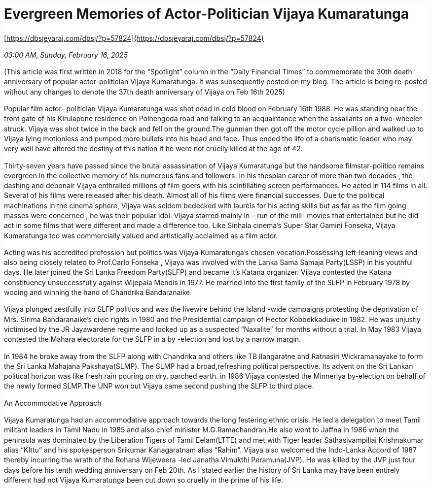 # Evergreen Memories of Actor-Politician Vijaya Kumaratunga

[https://dbsjeyaraj.com/dbsj/?p=57824](https://dbsjeyaraj.com/dbsj/?p=57824)

*03:00 AM, Sunday, February 16, 2025*

(This article was first written in 2018  for the “Spotlight” column in the “Daily Financial Times” to commemorate the 30th death anniversary of popular actor-politician Vijaya Kumaratunga. It was subsequently posted on my blog. The article is being re-posted without any changes to denote the 37th  death anniversary of Vijaya on Feb 16th 2025)

Popular film actor- politician Vijaya Kumaratunga was shot dead in cold blood on  February 16th 1988. He was standing near the front gate of his Kirulapone residence on Polhengoda road and talking to an acquaintance when the assailants on a two-wheeler struck. Vijaya was shot twice in the back and fell on the ground.The gunman then got off the motor cycle pillion and walked up to  Vijaya lying motionless  and pumped more bullets into his head and face. Thus ended the life of a charismatic leader  who may very well have altered the destiny of this nation if he  were not cruelly killed at the age of 42.

Thirty-seven  years have passed since the brutal assassination of Vijaya Kumaratunga but the handsome filmstar-politico remains evergreen  in the collective memory of his numerous fans and followers. In his thespian career of  more than two decades , the dashing and debonair Vijaya enthralled millions of film goers with his scintillating screen performances. He acted in 114 films in all. Several of his films were released after his death. Almost all of his films were financial successes. Due to the political machinations in the cinema sphere, Vijaya was seldom bedecked with laurels for his acting skills but as far as the film going masses were concerned , he was their popular idol. Vijaya starred mainly in – run of the mill- movies that entertained  but he did act in  some films that were different and made a difference  too. Like  Sinhala cinema’s Super Star  Gamini Fonseka, Vijaya Kumaratunga too was commercially valued and artistically acclaimed as  a film actor.

Acting was his accredited profession but politics was Vijaya Kumaratunga’s chosen vocation.Possessing left-leaning views  and also being closely related to Prof.Carlo Fonseka , Vijaya was involved with the Lanka Sama Samaja Party(LSSP) in his youthful days. He later  joined the Sri Lanka Freedom Party(SLFP) and  became it’s  Katana organizer. Vijaya contested the Katana constituency unsuccessfully against Wijepala Mendis  in 1977. He married into the first family of the SLFP  in February 1978 by wooing and winning the hand of Chandrika Bandaranaike.

Vijaya plunged zestfully into SLFP politics and was the livewire behind the Island -wide campaigns protesting the deprivation of Mrs. Sirima Bandaranaike’s civic rights in 1980 and the Presidential campaign of Hector Kobbekkaduwe in 1982. He was unjustly victimised by the JR Jayawardene regime and locked up as a suspected “Naxalite” for months without a trial. In May 1983 Vijaya contested the Mahara electorate  for the SLFP in a by -election and lost by a narrow margin.

In 1984 he broke away from the SLFP along with Chandrika and others like TB Ilangaratne and Ratnasiri Wickramanayake  to form the Sri Lanka Mahajana Pakshaya(SLMP). The SLMP had a broad,refreshing political perspective. Its advent on the Sri Lankan political horizon was like fresh rain pouring on dry, parched earth.  in 1986 Vijaya contested the Minneriya by-election on behalf of the newly formed SLMP.The UNP  won but  Vijaya came second pushing the SLFP to third place.

An Accommodative Approach

Vijaya Kumaratunga  had an accommodative approach towards the long festering ethnic crisis. He led a delegation to meet Tamil militant leaders in Tamil Nadu in 1985 and also chief minister M.G.Ramachandran.He also went to Jaffna in 1986  when the peninsula was dominated by the Liberation Tigers of Tamil Eelam(LTTE) and met with Tiger leader Sathasivampillai Krishnakumar alias “KIttu” and his spokesperson Srikumar Kanagaratnam alias “Rahim”. Vijaya also welcomed the Indo-Lanka Accord of 1987 thereby incurring the wrath of the Rohana Wijeweera -led Janatha Vimukthi Peramuna(JVP). He was killed by the JVP  just four days before his tenth wedding anniversary on Feb 20th. As I stated earlier the history of Sri Lanka may have been entirely different had not Vijaya Kumaratunga been cut down so cruelly in the prime of his life.
